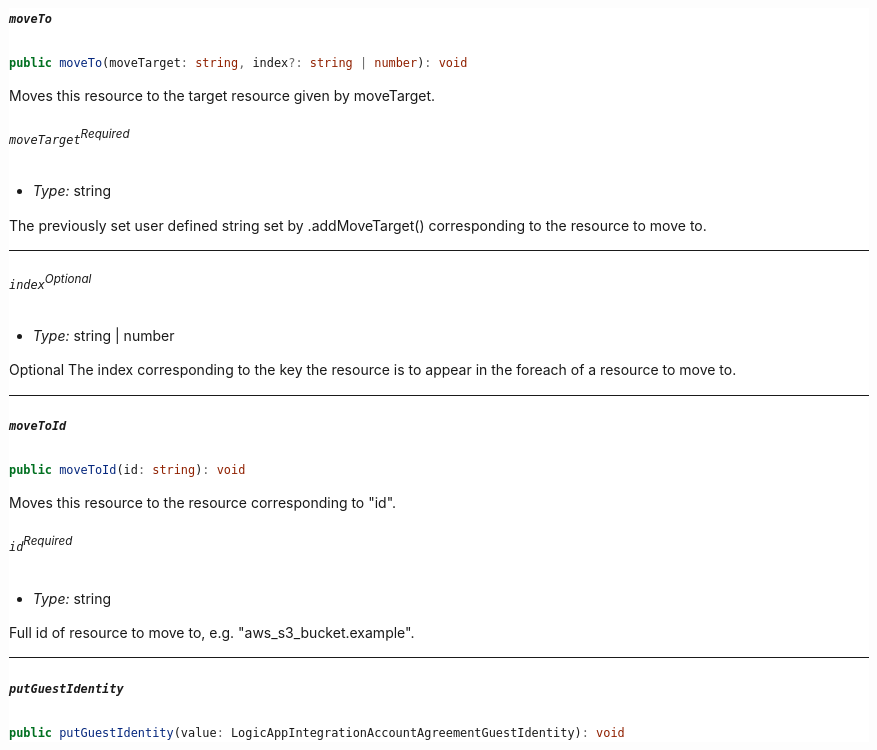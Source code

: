
##### `moveTo` <a name="moveTo" id="@cdktf/provider-azurerm.logicAppIntegrationAccountAgreement.LogicAppIntegrationAccountAgreement.moveTo"></a>

```typescript
public moveTo(moveTarget: string, index?: string | number): void
```

Moves this resource to the target resource given by moveTarget.

###### `moveTarget`<sup>Required</sup> <a name="moveTarget" id="@cdktf/provider-azurerm.logicAppIntegrationAccountAgreement.LogicAppIntegrationAccountAgreement.moveTo.parameter.moveTarget"></a>

- *Type:* string

The previously set user defined string set by .addMoveTarget() corresponding to the resource to move to.

---

###### `index`<sup>Optional</sup> <a name="index" id="@cdktf/provider-azurerm.logicAppIntegrationAccountAgreement.LogicAppIntegrationAccountAgreement.moveTo.parameter.index"></a>

- *Type:* string | number

Optional The index corresponding to the key the resource is to appear in the foreach of a resource to move to.

---

##### `moveToId` <a name="moveToId" id="@cdktf/provider-azurerm.logicAppIntegrationAccountAgreement.LogicAppIntegrationAccountAgreement.moveToId"></a>

```typescript
public moveToId(id: string): void
```

Moves this resource to the resource corresponding to "id".

###### `id`<sup>Required</sup> <a name="id" id="@cdktf/provider-azurerm.logicAppIntegrationAccountAgreement.LogicAppIntegrationAccountAgreement.moveToId.parameter.id"></a>

- *Type:* string

Full id of resource to move to, e.g. "aws_s3_bucket.example".

---

##### `putGuestIdentity` <a name="putGuestIdentity" id="@cdktf/provider-azurerm.logicAppIntegrationAccountAgreement.LogicAppIntegrationAccountAgreement.putGuestIdentity"></a>

```typescript
public putGuestIdentity(value: LogicAppIntegrationAccountAgreementGuestIdentity): void
```
